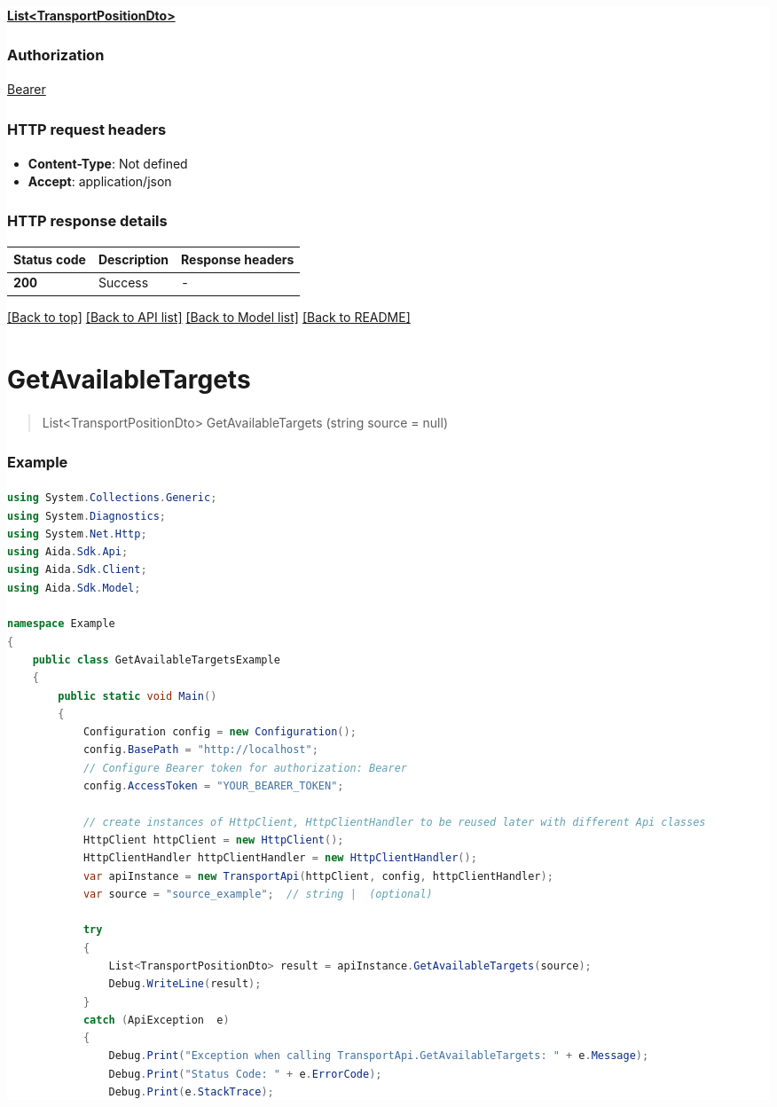 [**List&lt;TransportPositionDto&gt;**](TransportPositionDto.md)

### Authorization

[Bearer](../README.md#Bearer)

### HTTP request headers

 - **Content-Type**: Not defined
 - **Accept**: application/json


### HTTP response details
| Status code | Description | Response headers |
|-------------|-------------|------------------|
| **200** | Success |  -  |

[[Back to top]](#) [[Back to API list]](../README.md#documentation-for-api-endpoints) [[Back to Model list]](../README.md#documentation-for-models) [[Back to README]](../README.md)

<a id="getavailabletargets"></a>
# **GetAvailableTargets**
> List&lt;TransportPositionDto&gt; GetAvailableTargets (string source = null)



### Example
```csharp
using System.Collections.Generic;
using System.Diagnostics;
using System.Net.Http;
using Aida.Sdk.Api;
using Aida.Sdk.Client;
using Aida.Sdk.Model;

namespace Example
{
    public class GetAvailableTargetsExample
    {
        public static void Main()
        {
            Configuration config = new Configuration();
            config.BasePath = "http://localhost";
            // Configure Bearer token for authorization: Bearer
            config.AccessToken = "YOUR_BEARER_TOKEN";

            // create instances of HttpClient, HttpClientHandler to be reused later with different Api classes
            HttpClient httpClient = new HttpClient();
            HttpClientHandler httpClientHandler = new HttpClientHandler();
            var apiInstance = new TransportApi(httpClient, config, httpClientHandler);
            var source = "source_example";  // string |  (optional) 

            try
            {
                List<TransportPositionDto> result = apiInstance.GetAvailableTargets(source);
                Debug.WriteLine(result);
            }
            catch (ApiException  e)
            {
                Debug.Print("Exception when calling TransportApi.GetAvailableTargets: " + e.Message);
                Debug.Print("Status Code: " + e.ErrorCode);
                Debug.Print(e.StackTrace);
```
